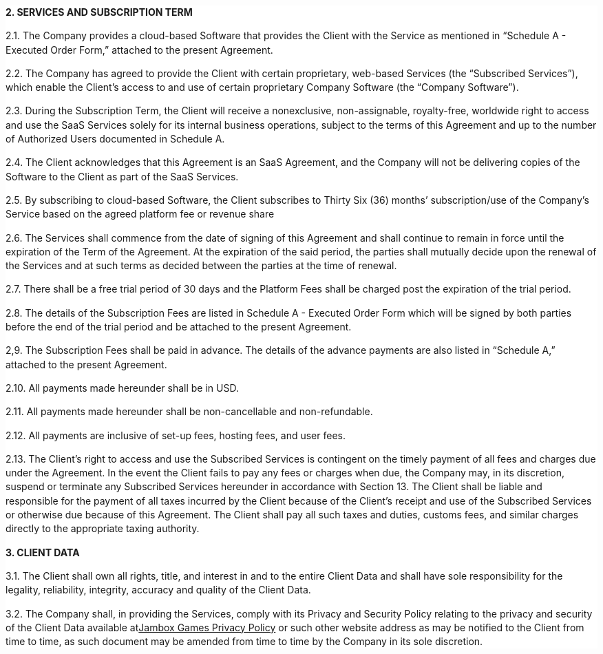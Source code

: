 **2. SERVICES AND SUBSCRIPTION TERM**

2.1. The Company provides a cloud-based Software that provides the Client with the Service as mentioned in “Schedule A - Executed Order Form,” attached to the present Agreement.
 
2.2. The Company has agreed to provide the Client with certain proprietary, web-based Services (the “Subscribed Services”), which enable the Client’s access to and use of certain proprietary Company Software (the “Company Software”).
 
2.3. During the Subscription Term, the Client will receive a nonexclusive, non-assignable, royalty-free, worldwide right to access and use the SaaS Services solely for its internal business operations, subject to the terms of this Agreement and up to the number of Authorized Users documented in Schedule A.
 
2.4. The Client acknowledges that this Agreement is an SaaS Agreement, and the Company will not be delivering copies of the Software to the Client as part of the SaaS Services.
 
2.5. By subscribing to cloud-based Software, the Client subscribes to Thirty Six (36) months’ subscription/use of the Company’s Service based on the agreed platform fee or revenue share
 
2.6. The Services shall commence from the date of signing of this Agreement and shall continue to remain in force until the expiration of the Term of the Agreement. At the expiration of the said period, the parties shall mutually decide upon the renewal of the Services and at such terms as decided between the parties at the time of renewal.
 
2.7. There shall be a free trial period of 30 days and the Platform Fees shall be charged post the expiration of the trial period.
 
2.8. The details of the Subscription Fees are listed in Schedule A - Executed Order Form which will be signed by both parties before the end of the trial period and be attached to the present Agreement.

2,9. The Subscription Fees shall be paid in advance. The details of the advance payments are also listed in “Schedule A,” attached to the present Agreement.

2.10. All payments made hereunder shall be in USD.

2.11. All payments made hereunder shall be non-cancellable and non-refundable.

2.12. All payments are inclusive of set-up fees, hosting fees, and user fees.

2.13. The Client’s right to access and use the Subscribed Services is contingent on the timely payment of all fees and charges due under the Agreement. In the event the Client fails to pay any fees or charges when due, the Company may, in its discretion, suspend or terminate any Subscribed Services hereunder in accordance with Section 13. The Client shall be liable and responsible for the payment of all taxes incurred by the Client because of the Client’s receipt and use of the Subscribed Services or otherwise due because of this Agreement. The Client shall pay all such taxes and duties, customs fees, and similar charges directly to the appropriate taxing authority.

**3. CLIENT DATA**

3.1. The Client shall own all rights, title, and interest in and to the entire Client Data and shall have sole responsibility for the legality, reliability, integrity, accuracy and quality of the Client Data.

3.2. The Company shall, in providing the Services, comply with its Privacy and Security Policy relating to the privacy and security of the Client Data available at[Jambox Games Privacy Policy](https://jambox.games/privacy-policy) or such other website address as may be notified to the Client from time to time, as such document may be amended from time to time by the Company in its sole discretion.
